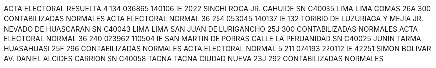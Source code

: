   <td style="text-align:left;"> ACTA ELECTORAL RESUELTA </td>
   <td style="text-align:right;"> 4 </td>
   <td style="text-align:right;"> 134 </td>
  </tr>
  <tr>
   <td style="text-align:left;"> 036865 </td>
   <td style="text-align:left;"> 140106 </td>
   <td style="text-align:left;"> IE 2022 SINCHI ROCA </td>
   <td style="text-align:left;"> JR. CAHUIDE SN </td>
   <td style="text-align:left;"> C40035 </td>
   <td style="text-align:left;"> LIMA </td>
   <td style="text-align:left;"> LIMA </td>
   <td style="text-align:left;"> COMAS </td>
   <td style="text-align:left;"> 26A </td>
   <td style="text-align:right;"> 300 </td>
   <td style="text-align:left;"> CONTABILIZADAS NORMALES </td>
   <td style="text-align:left;"> ACTA ELECTORAL NORMAL </td>
   <td style="text-align:right;"> 36 </td>
   <td style="text-align:right;"> 254 </td>
  </tr>
  <tr>
   <td style="text-align:left;"> 053045 </td>
   <td style="text-align:left;"> 140137 </td>
   <td style="text-align:left;"> IE 132 TORIBIO DE LUZURIAGA Y MEJIA </td>
   <td style="text-align:left;"> JR. NEVADO DE HUASCARAN SN </td>
   <td style="text-align:left;"> C40043 </td>
   <td style="text-align:left;"> LIMA </td>
   <td style="text-align:left;"> LIMA </td>
   <td style="text-align:left;"> SAN JUAN DE LURIGANCHO </td>
   <td style="text-align:left;"> 25J </td>
   <td style="text-align:right;"> 300 </td>
   <td style="text-align:left;"> CONTABILIZADAS NORMALES </td>
   <td style="text-align:left;"> ACTA ELECTORAL NORMAL </td>
   <td style="text-align:right;"> 36 </td>
   <td style="text-align:right;"> 240 </td>
  </tr>
  <tr>
   <td style="text-align:left;"> 023962 </td>
   <td style="text-align:left;"> 110504 </td>
   <td style="text-align:left;"> IE SAN MARTIN DE PORRAS </td>
   <td style="text-align:left;"> CALLE LA PERUANIDAD SN </td>
   <td style="text-align:left;"> C40025 </td>
   <td style="text-align:left;"> JUNIN </td>
   <td style="text-align:left;"> TARMA </td>
   <td style="text-align:left;"> HUASAHUASI </td>
   <td style="text-align:left;"> 25F </td>
   <td style="text-align:right;"> 296 </td>
   <td style="text-align:left;"> CONTABILIZADAS NORMALES </td>
   <td style="text-align:left;"> ACTA ELECTORAL NORMAL </td>
   <td style="text-align:right;"> 5 </td>
   <td style="text-align:right;"> 211 </td>
  </tr>
  <tr>
   <td style="text-align:left;"> 074193 </td>
   <td style="text-align:left;"> 220112 </td>
   <td style="text-align:left;"> IE 42251 SIMON BOLIVAR </td>
   <td style="text-align:left;"> AV. DANIEL ALCIDES CARRION SN </td>
   <td style="text-align:left;"> C40058 </td>
   <td style="text-align:left;"> TACNA </td>
   <td style="text-align:left;"> TACNA </td>
   <td style="text-align:left;"> CIUDAD NUEVA </td>
   <td style="text-align:left;"> 23J </td>
   <td style="text-align:right;"> 292 </td>
   <td style="text-align:left;"> CONTABILIZADAS NORMALES </td>